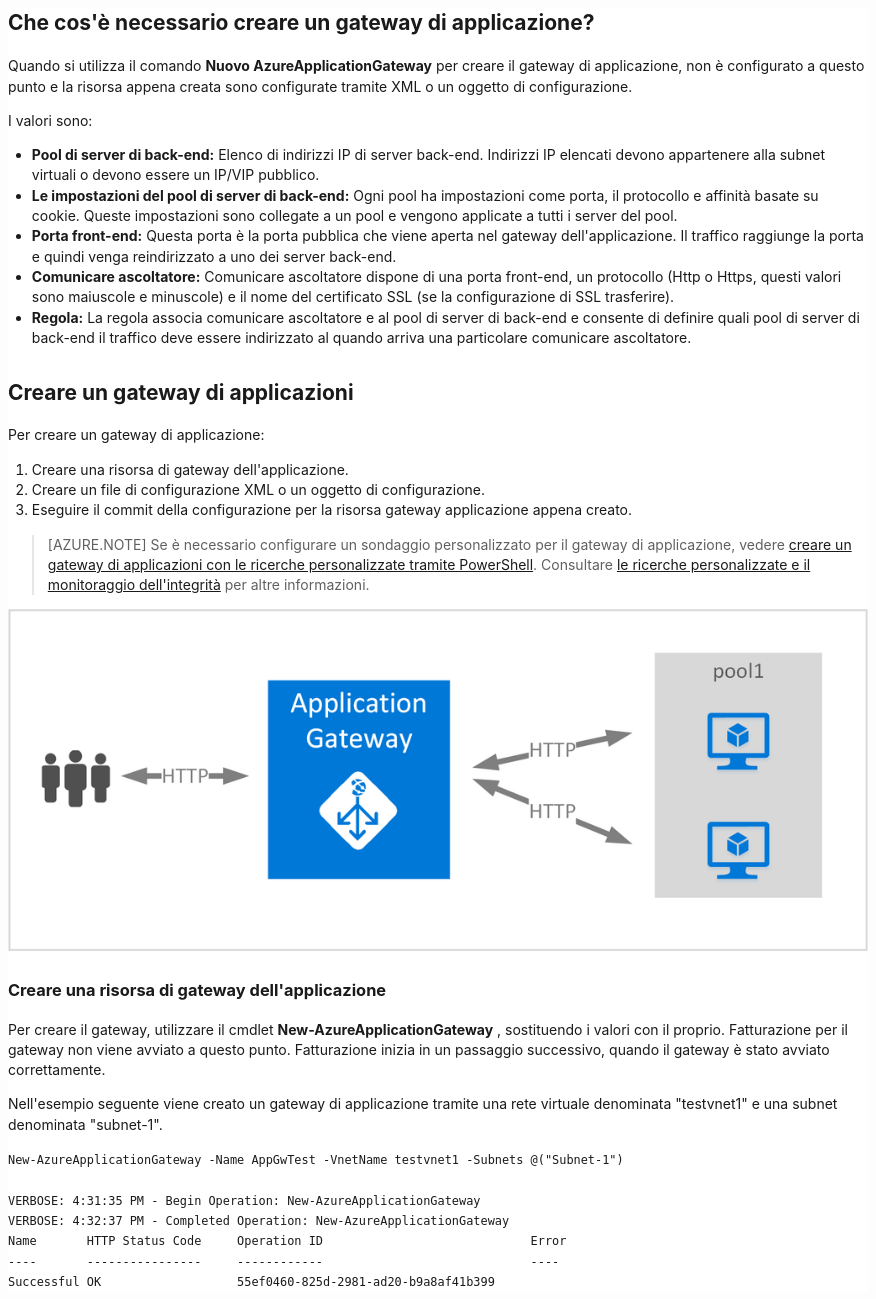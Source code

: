 ## <a name="what-is-required-to-create-an-application-gateway"></a>Che cos'è necessario creare un gateway di applicazione?

Quando si utilizza il comando **Nuovo AzureApplicationGateway** per creare il gateway di applicazione, non è configurato a questo punto e la risorsa appena creata sono configurate tramite XML o un oggetto di configurazione.

I valori sono:

- **Pool di server di back-end:** Elenco di indirizzi IP di server back-end. Indirizzi IP elencati devono appartenere alla subnet virtuali o devono essere un IP/VIP pubblico.
- **Le impostazioni del pool di server di back-end:** Ogni pool ha impostazioni come porta, il protocollo e affinità basate su cookie. Queste impostazioni sono collegate a un pool e vengono applicate a tutti i server del pool.
- **Porta front-end:** Questa porta è la porta pubblica che viene aperta nel gateway dell'applicazione. Il traffico raggiunge la porta e quindi venga reindirizzato a uno dei server back-end.
- **Comunicare ascoltatore:** Comunicare ascoltatore dispone di una porta front-end, un protocollo (Http o Https, questi valori sono maiuscole e minuscole) e il nome del certificato SSL (se la configurazione di SSL trasferire).
- **Regola:** La regola associa comunicare ascoltatore e al pool di server di back-end e consente di definire quali pool di server di back-end il traffico deve essere indirizzato al quando arriva una particolare comunicare ascoltatore.

## <a name="create-an-application-gateway"></a>Creare un gateway di applicazioni

Per creare un gateway di applicazione:

1. Creare una risorsa di gateway dell'applicazione.
2. Creare un file di configurazione XML o un oggetto di configurazione.
3. Eseguire il commit della configurazione per la risorsa gateway applicazione appena creato.

>[AZURE.NOTE] Se è necessario configurare un sondaggio personalizzato per il gateway di applicazione, vedere [creare un gateway di applicazioni con le ricerche personalizzate tramite PowerShell](application-gateway-create-probe-classic-ps.md). Consultare [le ricerche personalizzate e il monitoraggio dell'integrità](application-gateway-probe-overview.md) per altre informazioni.

![Scenario di esempio][scenario]

### <a name="create-an-application-gateway-resource"></a>Creare una risorsa di gateway dell'applicazione

Per creare il gateway, utilizzare il cmdlet **New-AzureApplicationGateway** , sostituendo i valori con il proprio. Fatturazione per il gateway non viene avviato a questo punto. Fatturazione inizia in un passaggio successivo, quando il gateway è stato avviato correttamente.

Nell'esempio seguente viene creato un gateway di applicazione tramite una rete virtuale denominata "testvnet1" e una subnet denominata "subnet-1".


    New-AzureApplicationGateway -Name AppGwTest -VnetName testvnet1 -Subnets @("Subnet-1")

    VERBOSE: 4:31:35 PM - Begin Operation: New-AzureApplicationGateway
    VERBOSE: 4:32:37 PM - Completed Operation: New-AzureApplicationGateway
    Name       HTTP Status Code     Operation ID                             Error
    ----       ----------------     ------------                             ----
    Successful OK                   55ef0460-825d-2981-ad20-b9a8af41b399


[scenario]: ./media/application-gateway-create-gateway/scenario.png